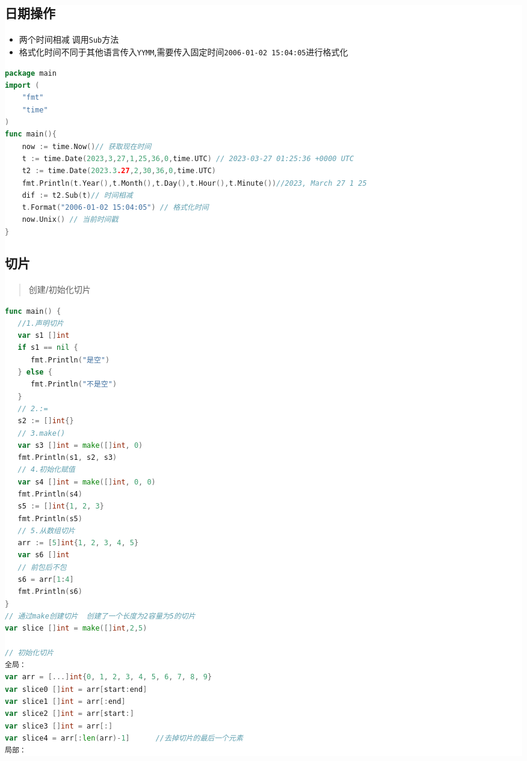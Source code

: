 ## 日期操作

* 两个时间相减 调用`Sub`方法
* 格式化时间不同于其他语言传入`YYMM`,需要传入固定时间`2006-01-02 15:04:05`进行格式化

~~~go
package main
import (
	"fmt"
    "time"
)
func main(){
    now := time.Now()// 获取现在时间
    t := time.Date(2023,3,27,1,25,36,0,time.UTC) // 2023-03-27 01:25:36 +0000 UTC
    t2 := time.Date(2023.3.27,2,30,36,0,time.UTC)
    fmt.Println(t.Year(),t.Month(),t.Day(),t.Hour(),t.Minute())//2023, March 27 1 25 
    dif := t2.Sub(t)// 时间相减
    t.Format("2006-01-02 15:04:05") // 格式化时间
    now.Unix() // 当前时间戳
}
~~~

## 切片

> 创建/初始化切片

~~~go
func main() {
   //1.声明切片
   var s1 []int
   if s1 == nil {
      fmt.Println("是空")
   } else {
      fmt.Println("不是空")
   }
   // 2.:=
   s2 := []int{}
   // 3.make()
   var s3 []int = make([]int, 0)
   fmt.Println(s1, s2, s3)
   // 4.初始化赋值
   var s4 []int = make([]int, 0, 0)
   fmt.Println(s4)
   s5 := []int{1, 2, 3}
   fmt.Println(s5)
   // 5.从数组切片
   arr := [5]int{1, 2, 3, 4, 5}
   var s6 []int
   // 前包后不包
   s6 = arr[1:4]
   fmt.Println(s6)
}
// 通过make创建切片  创建了一个长度为2容量为5的切片
var slice []int = make([]int,2,5)

// 初始化切片
全局：
var arr = [...]int{0, 1, 2, 3, 4, 5, 6, 7, 8, 9}
var slice0 []int = arr[start:end] 
var slice1 []int = arr[:end]        
var slice2 []int = arr[start:]        
var slice3 []int = arr[:] 
var slice4 = arr[:len(arr)-1]      //去掉切片的最后一个元素
局部：
~~~
